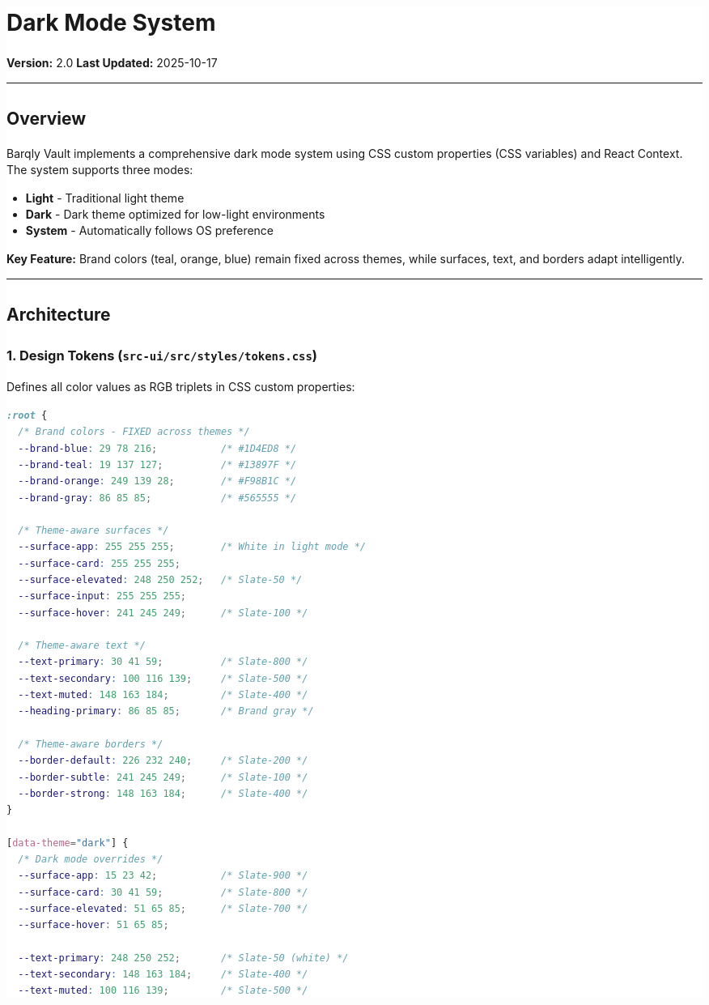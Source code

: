 # Dark Mode System

**Version:** 2.0
**Last Updated:** 2025-10-17

---

## Overview

Barqly Vault implements a comprehensive dark mode system using CSS custom properties (CSS variables) and React Context. The system supports three modes:
- **Light** - Traditional light theme
- **Dark** - Dark theme optimized for low-light environments
- **System** - Automatically follows OS preference

**Key Feature:** Brand colors (teal, orange, blue) remain fixed across themes, while surfaces, text, and borders adapt intelligently.

---

## Architecture

### 1. Design Tokens (`src-ui/src/styles/tokens.css`)

Defines all color values as RGB triplets in CSS custom properties:

```css
:root {
  /* Brand colors - FIXED across themes */
  --brand-blue: 29 78 216;           /* #1D4ED8 */
  --brand-teal: 19 137 127;          /* #13897F */
  --brand-orange: 249 139 28;        /* #F98B1C */
  --brand-gray: 86 85 85;            /* #565555 */

  /* Theme-aware surfaces */
  --surface-app: 255 255 255;        /* White in light mode */
  --surface-card: 255 255 255;
  --surface-elevated: 248 250 252;   /* Slate-50 */
  --surface-input: 255 255 255;
  --surface-hover: 241 245 249;      /* Slate-100 */

  /* Theme-aware text */
  --text-primary: 30 41 59;          /* Slate-800 */
  --text-secondary: 100 116 139;     /* Slate-500 */
  --text-muted: 148 163 184;         /* Slate-400 */
  --heading-primary: 86 85 85;       /* Brand gray */

  /* Theme-aware borders */
  --border-default: 226 232 240;     /* Slate-200 */
  --border-subtle: 241 245 249;      /* Slate-100 */
  --border-strong: 148 163 184;      /* Slate-400 */
}

[data-theme="dark"] {
  /* Dark mode overrides */
  --surface-app: 15 23 42;           /* Slate-900 */
  --surface-card: 30 41 59;          /* Slate-800 */
  --surface-elevated: 51 65 85;      /* Slate-700 */
  --surface-hover: 51 65 85;

  --text-primary: 248 250 252;       /* Slate-50 (white) */
  --text-secondary: 148 163 184;     /* Slate-400 */
  --text-muted: 100 116 139;         /* Slate-500 */
```